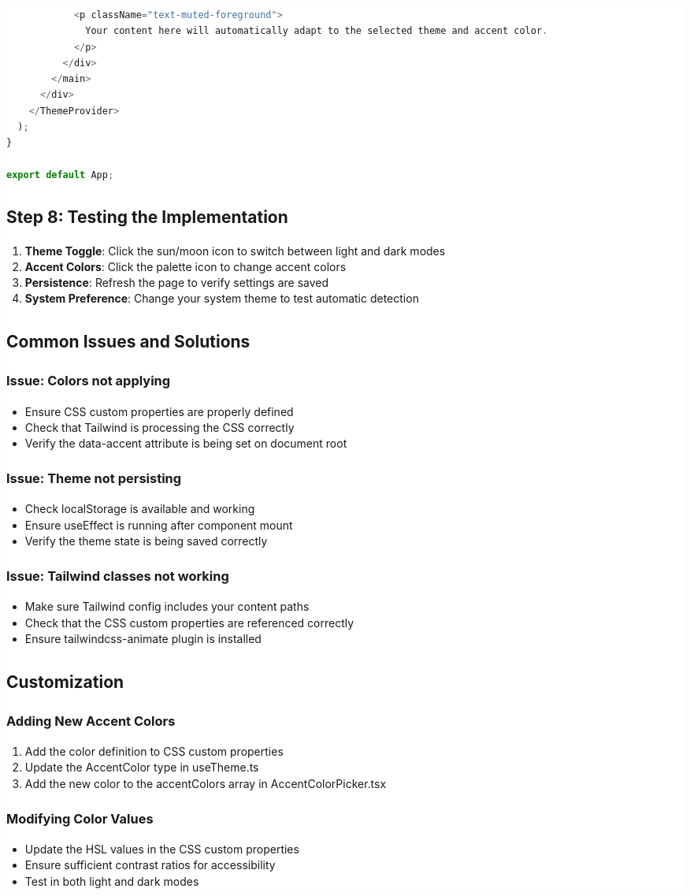 ```typescript
            <p className="text-muted-foreground">
              Your content here will automatically adapt to the selected theme and accent color.
            </p>
          </div>
        </main>
      </div>
    </ThemeProvider>
  );
}

export default App;
```

## Step 8: Testing the Implementation

1. **Theme Toggle**: Click the sun/moon icon to switch between light and dark modes
2. **Accent Colors**: Click the palette icon to change accent colors
3. **Persistence**: Refresh the page to verify settings are saved
4. **System Preference**: Change your system theme to test automatic detection

## Common Issues and Solutions

### Issue: Colors not applying
- Ensure CSS custom properties are properly defined
- Check that Tailwind is processing the CSS correctly
- Verify the data-accent attribute is being set on document root

### Issue: Theme not persisting
- Check localStorage is available and working
- Ensure useEffect is running after component mount
- Verify the theme state is being saved correctly

### Issue: Tailwind classes not working
- Make sure Tailwind config includes your content paths
- Check that the CSS custom properties are referenced correctly
- Ensure tailwindcss-animate plugin is installed

## Customization

### Adding New Accent Colors
1. Add the color definition to CSS custom properties
2. Update the AccentColor type in useTheme.ts
3. Add the new color to the accentColors array in AccentColorPicker.tsx

### Modifying Color Values
- Update the HSL values in the CSS custom properties
- Ensure sufficient contrast ratios for accessibility
- Test in both light and dark modes
